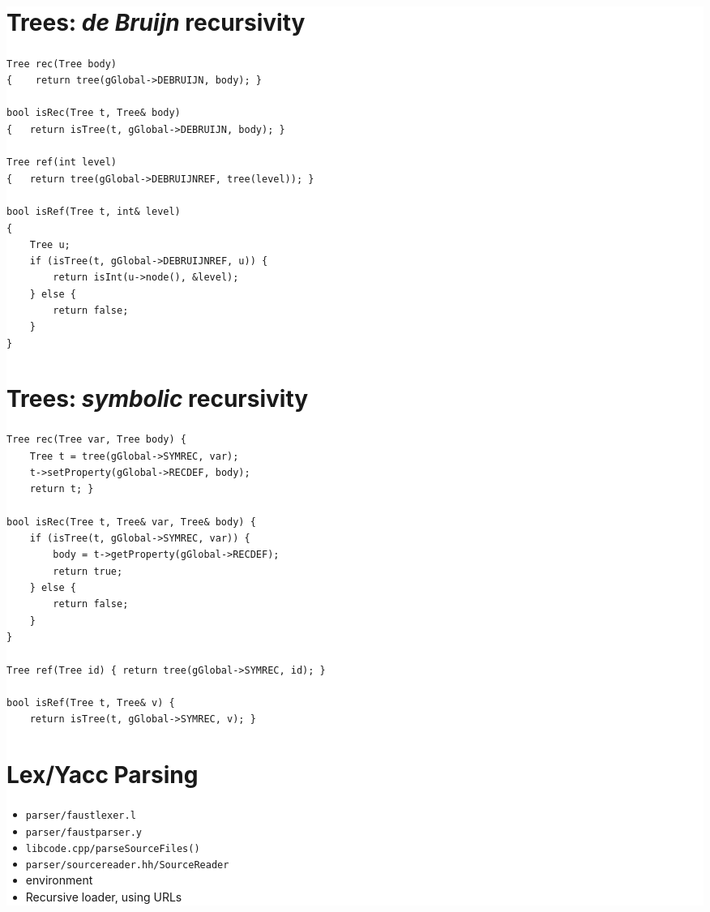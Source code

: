 
# Trees:  _de Bruijn_ recursivity


	Tree rec(Tree body)
	{    return tree(gGlobal->DEBRUIJN, body); }
	
	bool isRec(Tree t, Tree& body)
	{	return isTree(t, gGlobal->DEBRUIJN, body); }
	
	Tree ref(int level)
	{	return tree(gGlobal->DEBRUIJNREF, tree(level)); }
	
	bool isRef(Tree t, int& level)
	{
		Tree u;
		if (isTree(t, gGlobal->DEBRUIJNREF, u)) {
			return isInt(u->node(), &level);
		} else {
			return false;
		}
	}


# Trees: _symbolic_ recursivity

	Tree rec(Tree var, Tree body) {	
		Tree t = tree(gGlobal->SYMREC, var);
		t->setProperty(gGlobal->RECDEF, body);
		return t; }
	
	bool isRec(Tree t, Tree& var, Tree& body) {
		if (isTree(t, gGlobal->SYMREC, var)) {
			body = t->getProperty(gGlobal->RECDEF);
			return true;
		} else {
			return false; 
		} 
	}
	
	Tree ref(Tree id) { return tree(gGlobal->SYMREC, id); }
	
	bool isRef(Tree t, Tree& v) { 
		return isTree(t, gGlobal->SYMREC, v); }

  



#  Lex/Yacc Parsing

- `parser/faustlexer.l`
- `parser/faustparser.y`
- `libcode.cpp/parseSourceFiles()`
- `parser/sourcereader.hh/SourceReader`
- environment
- Recursive loader, using URLs
